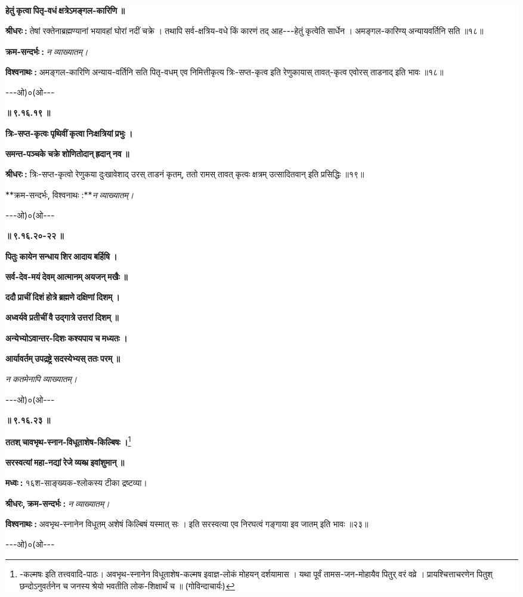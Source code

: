 **हेतुं कृत्वा पितृ-वधं क्षत्रेऽमङ्गल-कारिणि ॥**

**श्रीधरः :** तेषां रक्तेनाब्रह्मण्यानां भयावहां घोरां नदीं चक्रे । तथापि सर्व-क्षत्रिय-वधे किं कारणं तद् आह---हेतुं कृत्वेति सार्धेन । अमङ्गल-कारिण्य् अन्यायवर्तिनि सति ॥१८॥

**क्रम-सन्दर्भः :** *न व्याख्यातम्।*

**विश्वनाथः :** अमङ्गल-कारिणि अन्याय-वर्तिनि सति पितृ-वधम् एव निमित्तीकृत्य त्रिः-सप्त-कृत्व इति रेणुकायास् तावत्-कृत्व एवोरस् ताडनाद् इति भावः ॥१८॥

---ओ)०(ओ---

**॥ ९.१६.१९ ॥**

**त्रिः-सप्त-कृत्वः पृथिवीं कृत्वा निःक्षत्रियां प्रभुः ।**

**समन्त-पञ्चके चक्रे शोणितोदान् ह्रदान् नव ॥**

**श्रीधरः :** त्रिः-सप्त-कृत्वो रेणुकया दुःखावेशाद् उरस् ताडनं कृतम्, ततो रामस् तावत् कृत्वः क्षत्रम् उत्सादितवान् इति प्रसिद्धिः ॥१९॥

**क्रम-सन्दर्भः, विश्वनाथः :***न व्याख्यातम्।*

---ओ)०(ओ---

**॥ ९.१६.२०-२२ ॥**

**पितुः कायेन सन्धाय शिर आदाय बर्हिषि ।**

**सर्व-देव-मयं देवम् आत्मानम् अयजन् मखैः ॥**

**ददौ प्राचीं दिशं होत्रे ब्रह्मणे दक्षिणां दिशम् ।**

**अध्वर्यवे प्रतीचीं वै उद्गात्रे उत्तरां दिशम् ॥**

**अन्येभ्योऽवान्तर-दिशः कश्यपाय च मध्यतः ।**

**आर्यावर्तम् उपद्रष्ट्रे सदस्येभ्यस् ततः परम् ॥**

*न कतमेनापि व्याख्यातम्।*

---ओ)०(ओ---

**॥ ९.१६.२३ ॥**

**ततश् चावभृथ-स्नान-विधूताशेष-किल्बिषः ।**[^४७]

**सरस्वत्यां महा-नद्यां रेजे व्यब्भ्र इवांशुमान् ॥**

[^४७]: -कल्मषः इति तत्त्ववादि-पाठः। अवभृथ-स्नानेन
    विधूताशेष-कल्मष इवाज्ञ-लोकं मोहयन् दर्शयामास । यथा पूर्वं
    तामस-जन-मोहायैव पितुर् वरं वव्रे । प्रायश्चित्ताचरणेन पितुश्
    छन्दोऽनुवर्तनेन च जनस्य श्रेयो भवतीति लोक-शिक्षार्थं च
    ॥ (गोविन्दाचार्यः)


**मध्वः :** १६श-साङ्ख्यक-श्लोकस्य टीका द्रष्टव्या।

**श्रीधरः, क्रम-सन्दर्भः :** *न व्याख्यातम्।*

**विश्वनाथः :** अवभृथ-स्नानेन विधूतम् अशेषं किल्बिषं यस्मात् सः । इति सरस्वत्या एव निरघत्वं गङ्गाया इव जातम् इति भावः ॥२३॥

---ओ)०(ओ---


[^४६]: सत्यवती-सुतो जमदग्निर् वरेण च्छन्दयामास वरं वृण्व् इति
[^४८]: कुशिक इति गौडीय-मठ-संस्करणे।